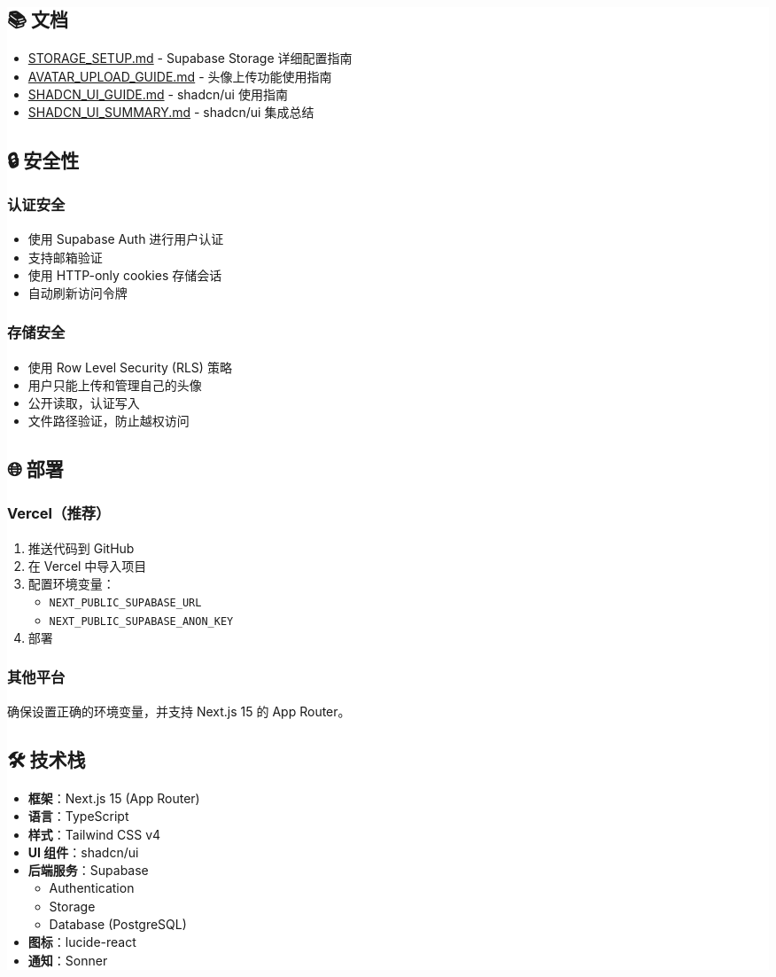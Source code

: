 ## 📚 文档

- [STORAGE_SETUP.md](./STORAGE_SETUP.md) - Supabase Storage 详细配置指南
- [AVATAR_UPLOAD_GUIDE.md](./AVATAR_UPLOAD_GUIDE.md) - 头像上传功能使用指南
- [SHADCN_UI_GUIDE.md](./SHADCN_UI_GUIDE.md) - shadcn/ui 使用指南
- [SHADCN_UI_SUMMARY.md](./SHADCN_UI_SUMMARY.md) - shadcn/ui 集成总结

## 🔒 安全性

### 认证安全

- 使用 Supabase Auth 进行用户认证
- 支持邮箱验证
- 使用 HTTP-only cookies 存储会话
- 自动刷新访问令牌

### 存储安全

- 使用 Row Level Security (RLS) 策略
- 用户只能上传和管理自己的头像
- 公开读取，认证写入
- 文件路径验证，防止越权访问

## 🌐 部署

### Vercel（推荐）

1. 推送代码到 GitHub
2. 在 Vercel 中导入项目
3. 配置环境变量：
   - `NEXT_PUBLIC_SUPABASE_URL`
   - `NEXT_PUBLIC_SUPABASE_ANON_KEY`
4. 部署

### 其他平台

确保设置正确的环境变量，并支持 Next.js 15 的 App Router。

## 🛠️ 技术栈

- **框架**：Next.js 15 (App Router)
- **语言**：TypeScript
- **样式**：Tailwind CSS v4
- **UI 组件**：shadcn/ui
- **后端服务**：Supabase
  - Authentication
  - Storage
  - Database (PostgreSQL)
- **图标**：lucide-react
- **通知**：Sonner
